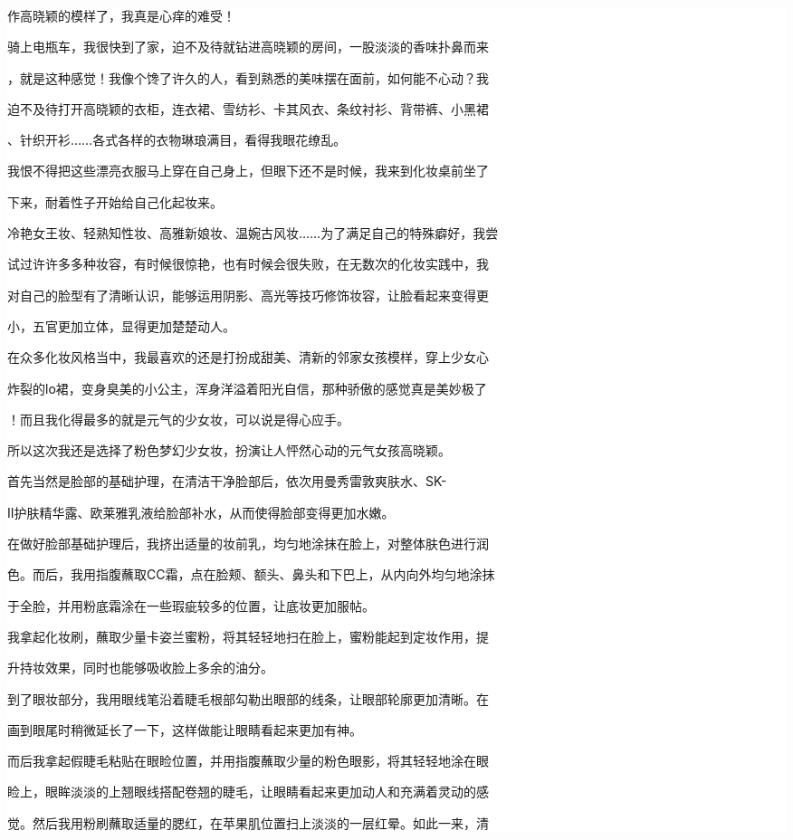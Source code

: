 作高晓颖的模样了，我真是心痒的难受！



骑上电瓶车，我很快到了家，迫不及待就钻进高晓颖的房间，一股淡淡的香味扑鼻而来

，就是这种感觉！我像个馋了许久的人，看到熟悉的美味摆在面前，如何能不心动？我

迫不及待打开高晓颖的衣柜，连衣裙、雪纺衫、卡其风衣、条纹衬衫、背带裤、小黑裙

、针织开衫……各式各样的衣物琳琅满目，看得我眼花缭乱。



我恨不得把这些漂亮衣服马上穿在自己身上，但眼下还不是时候，我来到化妆桌前坐了

下来，耐着性子开始给自己化起妆来。



冷艳女王妆、轻熟知性妆、高雅新娘妆、温婉古风妆……为了满足自己的特殊癖好，我尝

试过许许多多种妆容，有时候很惊艳，也有时候会很失败，在无数次的化妆实践中，我

对自己的脸型有了清晰认识，能够运用阴影、高光等技巧修饰妆容，让脸看起来变得更

小，五官更加立体，显得更加楚楚动人。



在众多化妆风格当中，我最喜欢的还是打扮成甜美、清新的邻家女孩模样，穿上少女心

炸裂的lo裙，变身臭美的小公主，浑身洋溢着阳光自信，那种骄傲的感觉真是美妙极了

！而且我化得最多的就是元气的少女妆，可以说是得心应手。

所以这次我还是选择了粉色梦幻少女妆，扮演让人怦然心动的元气女孩高晓颖。

首先当然是脸部的基础护理，在清洁干净脸部后，依次用曼秀雷敦爽肤水、SK-

Ⅱ护肤精华露、欧莱雅乳液给脸部补水，从而使得脸部变得更加水嫩。



在做好脸部基础护理后，我挤出适量的妆前乳，均匀地涂抹在脸上，对整体肤色进行润

色。而后，我用指腹蘸取CC霜，点在脸颊、额头、鼻头和下巴上，从内向外均匀地涂抹

于全脸，并用粉底霜涂在一些瑕疵较多的位置，让底妆更加服帖。



我拿起化妆刷，蘸取少量卡姿兰蜜粉，将其轻轻地扫在脸上，蜜粉能起到定妆作用，提

升持妆效果，同时也能够吸收脸上多余的油分。



到了眼妆部分，我用眼线笔沿着睫毛根部勾勒出眼部的线条，让眼部轮廓更加清晰。在

画到眼尾时稍微延长了一下，这样做能让眼睛看起来更加有神。



而后我拿起假睫毛粘贴在眼睑位置，并用指腹蘸取少量的粉色眼影，将其轻轻地涂在眼

睑上，眼眸淡淡的上翘眼线搭配卷翘的睫毛，让眼睛看起来更加动人和充满着灵动的感

觉。然后我用粉刷蘸取适量的腮红，在苹果肌位置扫上淡淡的一层红晕。如此一来，清
